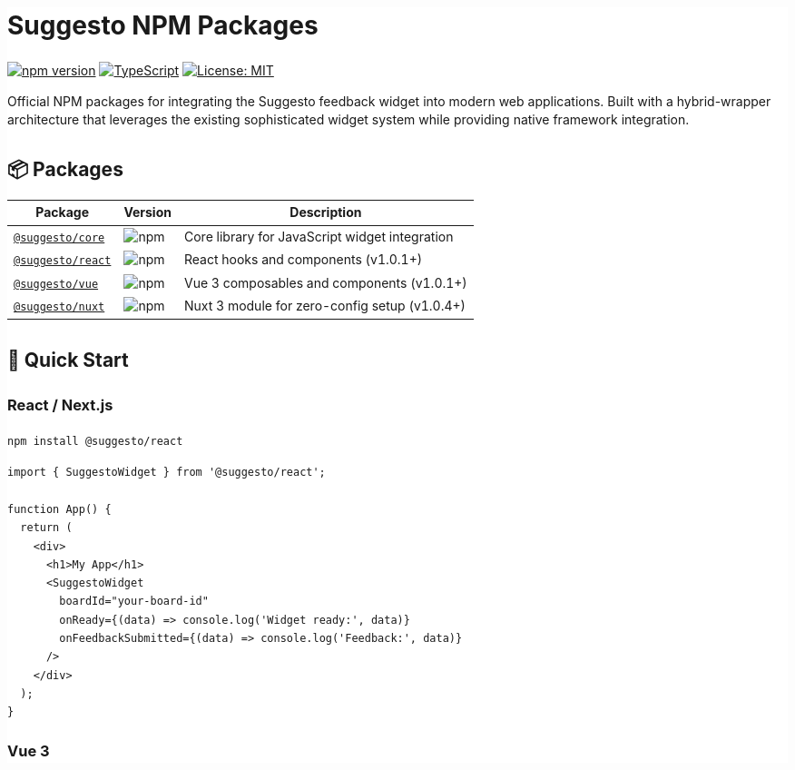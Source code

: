 # Suggesto NPM Packages

[![npm version](https://badge.fury.io/js/@suggesto%2Fcore.svg)](https://badge.fury.io/js/@suggesto%2Fcore)
[![TypeScript](https://img.shields.io/badge/TypeScript-Ready-blue.svg)](https://www.typescriptlang.org/)
[![License: MIT](https://img.shields.io/badge/License-MIT-yellow.svg)](https://opensource.org/licenses/MIT)

Official NPM packages for integrating the Suggesto feedback widget into modern web applications. Built with a hybrid-wrapper architecture that leverages the existing sophisticated widget system while providing native framework integration.

## 📦 Packages

| Package                               | Version                                              | Description                                    |
| ------------------------------------- | ---------------------------------------------------- | ---------------------------------------------- |
| [`@suggesto/core`](./packages/core)   | ![npm](https://img.shields.io/npm/v/@suggesto/core)  | Core library for JavaScript widget integration |
| [`@suggesto/react`](./packages/react) | ![npm](https://img.shields.io/npm/v/@suggesto/react) | React hooks and components (v1.0.1+)          |
| [`@suggesto/vue`](./packages/vue)     | ![npm](https://img.shields.io/npm/v/@suggesto/vue)   | Vue 3 composables and components (v1.0.1+)    |
| [`@suggesto/nuxt`](./packages/nuxt)   | ![npm](https://img.shields.io/npm/v/@suggesto/nuxt)  | Nuxt 3 module for zero-config setup (v1.0.4+) |

## 🚀 Quick Start

### React / Next.js

```bash
npm install @suggesto/react
```

```tsx
import { SuggestoWidget } from '@suggesto/react';

function App() {
  return (
    <div>
      <h1>My App</h1>
      <SuggestoWidget
        boardId="your-board-id"
        onReady={(data) => console.log('Widget ready:', data)}
        onFeedbackSubmitted={(data) => console.log('Feedback:', data)}
      />
    </div>
  );
}
```

### Vue 3
